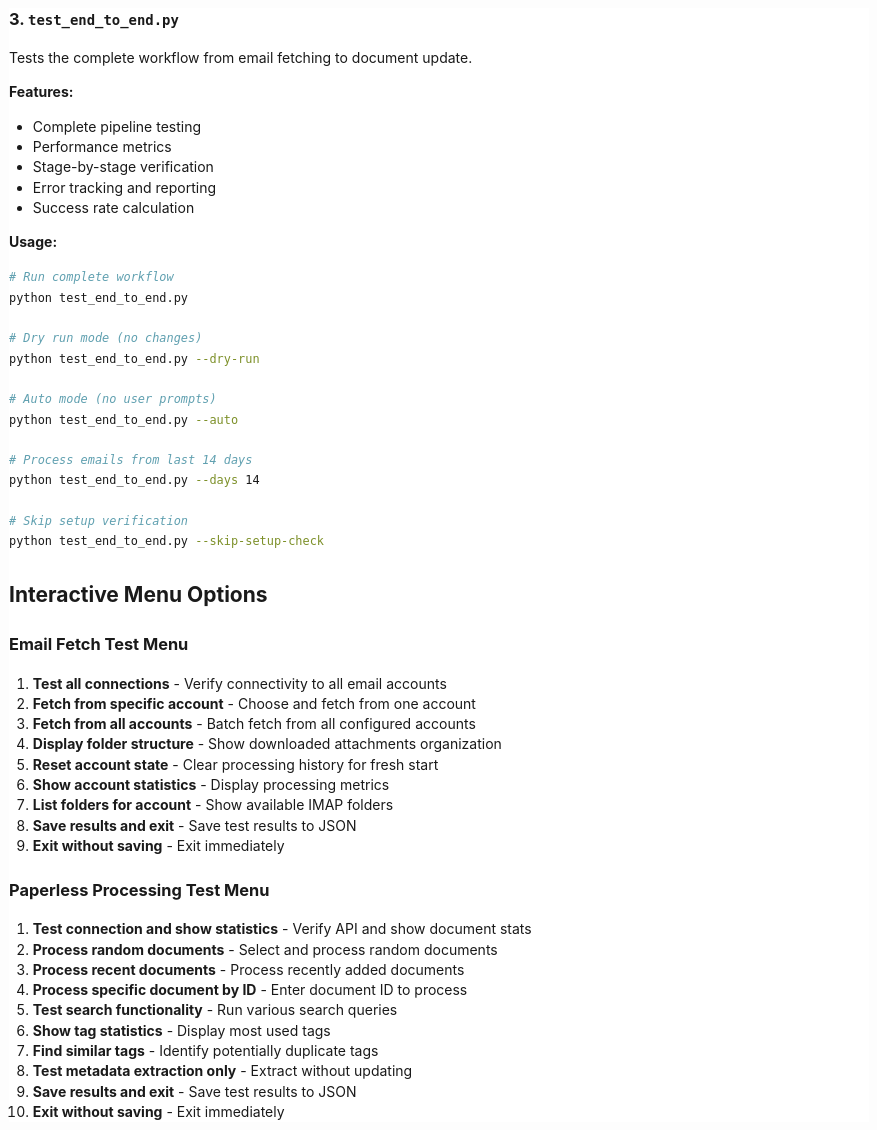 ```bash
```

### 3. `test_end_to_end.py`
Tests the complete workflow from email fetching to document update.

**Features:**
- Complete pipeline testing
- Performance metrics
- Stage-by-stage verification
- Error tracking and reporting
- Success rate calculation

**Usage:**
```bash
# Run complete workflow
python test_end_to_end.py

# Dry run mode (no changes)
python test_end_to_end.py --dry-run

# Auto mode (no user prompts)
python test_end_to_end.py --auto

# Process emails from last 14 days
python test_end_to_end.py --days 14

# Skip setup verification
python test_end_to_end.py --skip-setup-check
```

## Interactive Menu Options

### Email Fetch Test Menu
1. **Test all connections** - Verify connectivity to all email accounts
2. **Fetch from specific account** - Choose and fetch from one account
3. **Fetch from all accounts** - Batch fetch from all configured accounts
4. **Display folder structure** - Show downloaded attachments organization
5. **Reset account state** - Clear processing history for fresh start
6. **Show account statistics** - Display processing metrics
7. **List folders for account** - Show available IMAP folders
8. **Save results and exit** - Save test results to JSON
9. **Exit without saving** - Exit immediately

### Paperless Processing Test Menu
1. **Test connection and show statistics** - Verify API and show document stats
2. **Process random documents** - Select and process random documents
3. **Process recent documents** - Process recently added documents
4. **Process specific document by ID** - Enter document ID to process
5. **Test search functionality** - Run various search queries
6. **Show tag statistics** - Display most used tags
7. **Find similar tags** - Identify potentially duplicate tags
8. **Test metadata extraction only** - Extract without updating
9. **Save results and exit** - Save test results to JSON
0. **Exit without saving** - Exit immediately
